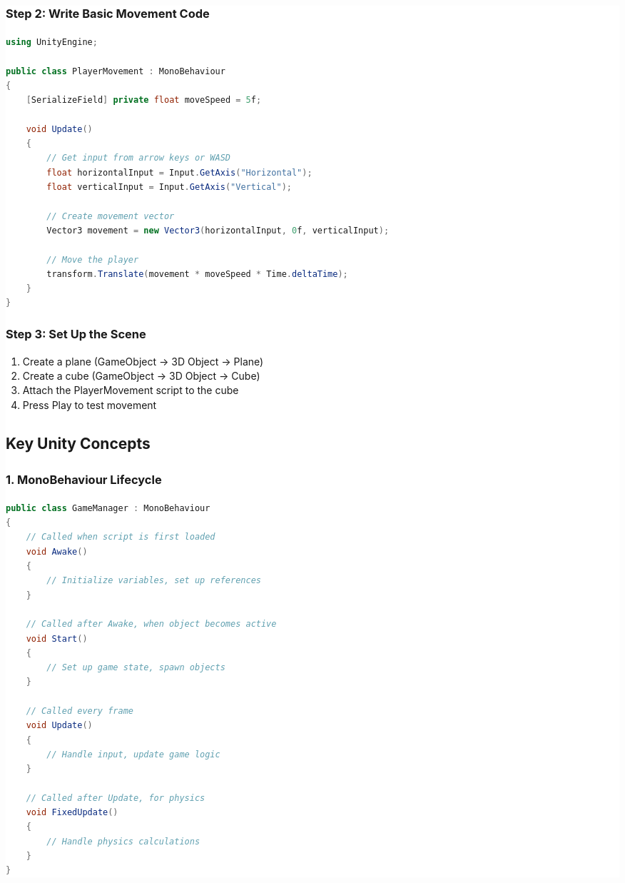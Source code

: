 ### Step 2: Write Basic Movement Code

```csharp
using UnityEngine;

public class PlayerMovement : MonoBehaviour
{
    [SerializeField] private float moveSpeed = 5f;
    
    void Update()
    {
        // Get input from arrow keys or WASD
        float horizontalInput = Input.GetAxis("Horizontal");
        float verticalInput = Input.GetAxis("Vertical");
        
        // Create movement vector
        Vector3 movement = new Vector3(horizontalInput, 0f, verticalInput);
        
        // Move the player
        transform.Translate(movement * moveSpeed * Time.deltaTime);
    }
}
```

### Step 3: Set Up the Scene
1. Create a plane (GameObject → 3D Object → Plane)
2. Create a cube (GameObject → 3D Object → Cube)
3. Attach the PlayerMovement script to the cube
4. Press Play to test movement

## Key Unity Concepts

### 1. MonoBehaviour Lifecycle
```csharp
public class GameManager : MonoBehaviour
{
    // Called when script is first loaded
    void Awake()
    {
        // Initialize variables, set up references
    }
    
    // Called after Awake, when object becomes active
    void Start()
    {
        // Set up game state, spawn objects
    }
    
    // Called every frame
    void Update()
    {
        // Handle input, update game logic
    }
    
    // Called after Update, for physics
    void FixedUpdate()
    {
        // Handle physics calculations
    }
}
```
